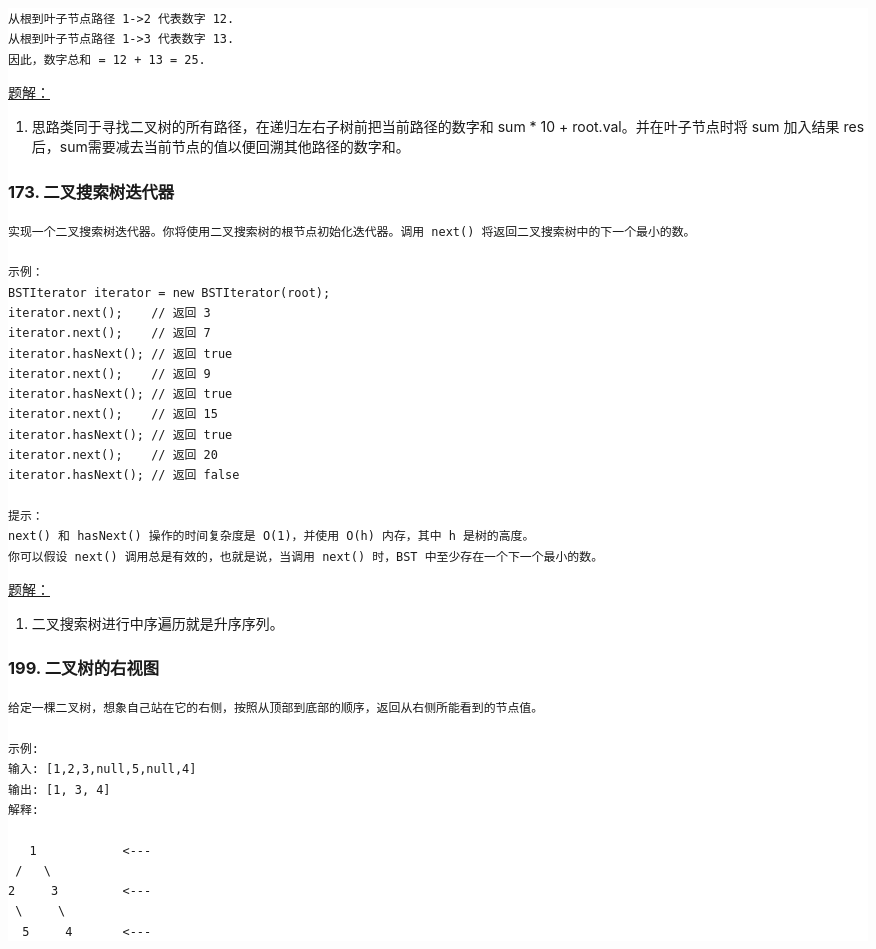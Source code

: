 ```
从根到叶子节点路径 1->2 代表数字 12.
从根到叶子节点路径 1->3 代表数字 13.
因此，数字总和 = 12 + 13 = 25.
```

[题解：](https://github.com/DangoSky/algorithm/blob/master/LeetCode/129.%20%E6%B1%82%E6%A0%B9%E5%88%B0%E5%8F%B6%E5%AD%90%E8%8A%82%E7%82%B9%E6%95%B0%E5%AD%97%E4%B9%8B%E5%92%8C.js)

1. 思路类同于寻找二叉树的所有路径，在递归左右子树前把当前路径的数字和 sum * 10 + root.val。并在叶子节点时将 sum 加入结果 res 后，sum需要减去当前节点的值以便回溯其他路径的数字和。

### 173. 二叉搜索树迭代器

```
实现一个二叉搜索树迭代器。你将使用二叉搜索树的根节点初始化迭代器。调用 next() 将返回二叉搜索树中的下一个最小的数。

示例：
BSTIterator iterator = new BSTIterator(root);
iterator.next();    // 返回 3
iterator.next();    // 返回 7
iterator.hasNext(); // 返回 true
iterator.next();    // 返回 9
iterator.hasNext(); // 返回 true
iterator.next();    // 返回 15
iterator.hasNext(); // 返回 true
iterator.next();    // 返回 20
iterator.hasNext(); // 返回 false

提示：
next() 和 hasNext() 操作的时间复杂度是 O(1)，并使用 O(h) 内存，其中 h 是树的高度。
你可以假设 next() 调用总是有效的，也就是说，当调用 next() 时，BST 中至少存在一个下一个最小的数。
```

[题解：](https://github.com/DangoSky/algorithm/blob/master/LeetCode/173.%20%E4%BA%8C%E5%8F%89%E6%90%9C%E7%B4%A2%E6%A0%91%E8%BF%AD%E4%BB%A3%E5%99%A8.js)

1. 二叉搜索树进行中序遍历就是升序序列。


### 199. 二叉树的右视图

```
给定一棵二叉树，想象自己站在它的右侧，按照从顶部到底部的顺序，返回从右侧所能看到的节点值。

示例:
输入: [1,2,3,null,5,null,4]
输出: [1, 3, 4]
解释:

   1            <---
 /   \
2     3         <---
 \     \
  5     4       <---
```
